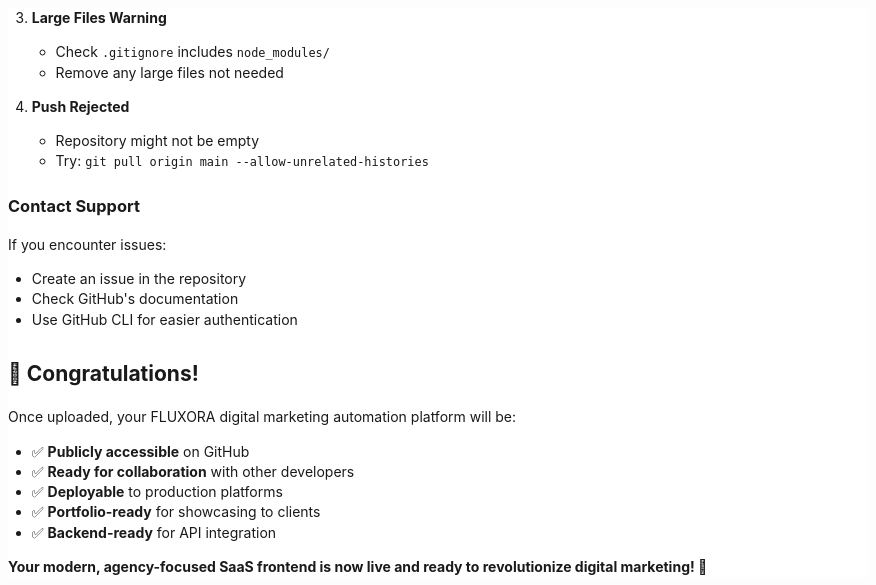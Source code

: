 3. **Large Files Warning**
   - Check `.gitignore` includes `node_modules/`
   - Remove any large files not needed

4. **Push Rejected**
   - Repository might not be empty
   - Try: `git pull origin main --allow-unrelated-histories`

### **Contact Support**
If you encounter issues:
- Create an issue in the repository
- Check GitHub's documentation
- Use GitHub CLI for easier authentication

## 🎉 Congratulations!

Once uploaded, your FLUXORA digital marketing automation platform will be:
- ✅ **Publicly accessible** on GitHub
- ✅ **Ready for collaboration** with other developers
- ✅ **Deployable** to production platforms
- ✅ **Portfolio-ready** for showcasing to clients
- ✅ **Backend-ready** for API integration

**Your modern, agency-focused SaaS frontend is now live and ready to revolutionize digital marketing! 🚀**
